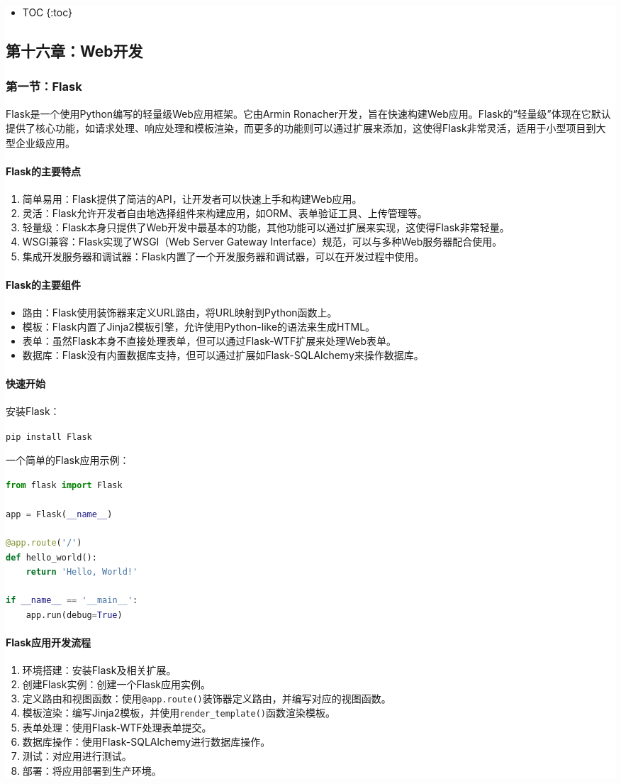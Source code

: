* TOC
{:toc}

## 第十六章：Web开发 

### 第一节：Flask 

Flask是一个使用Python编写的轻量级Web应用框架。它由Armin Ronacher开发，旨在快速构建Web应用。Flask的“轻量级”体现在它默认提供了核心功能，如请求处理、响应处理和模板渲染，而更多的功能则可以通过扩展来添加，这使得Flask非常灵活，适用于小型项目到大型企业级应用。

#### Flask的主要特点 

1.  简单易用：Flask提供了简洁的API，让开发者可以快速上手和构建Web应用。
2.  灵活：Flask允许开发者自由地选择组件来构建应用，如ORM、表单验证工具、上传管理等。
3.  轻量级：Flask本身只提供了Web开发中最基本的功能，其他功能可以通过扩展来实现，这使得Flask非常轻量。
4.  WSGI兼容：Flask实现了WSGI（Web Server Gateway Interface）规范，可以与多种Web服务器配合使用。
5.  集成开发服务器和调试器：Flask内置了一个开发服务器和调试器，可以在开发过程中使用。

#### Flask的主要组件 

 *  路由：Flask使用装饰器来定义URL路由，将URL映射到Python函数上。
 *  模板：Flask内置了Jinja2模板引擎，允许使用Python-like的语法来生成HTML。
 *  表单：虽然Flask本身不直接处理表单，但可以通过Flask-WTF扩展来处理Web表单。
 *  数据库：Flask没有内置数据库支持，但可以通过扩展如Flask-SQLAlchemy来操作数据库。

#### 快速开始 

安装Flask：

```python
pip install Flask
```

一个简单的Flask应用示例：

```python
from flask import Flask

app = Flask(__name__)

@app.route('/')
def hello_world():
    return 'Hello, World!'

if __name__ == '__main__':
    app.run(debug=True)
```

#### Flask应用开发流程 

1.  环境搭建：安装Flask及相关扩展。
2.  创建Flask实例：创建一个Flask应用实例。
3.  定义路由和视图函数：使用`@app.route()`装饰器定义路由，并编写对应的视图函数。
4.  模板渲染：编写Jinja2模板，并使用`render_template()`函数渲染模板。
5.  表单处理：使用Flask-WTF处理表单提交。
6.  数据库操作：使用Flask-SQLAlchemy进行数据库操作。
7.  测试：对应用进行测试。
8.  部署：将应用部署到生产环境。
